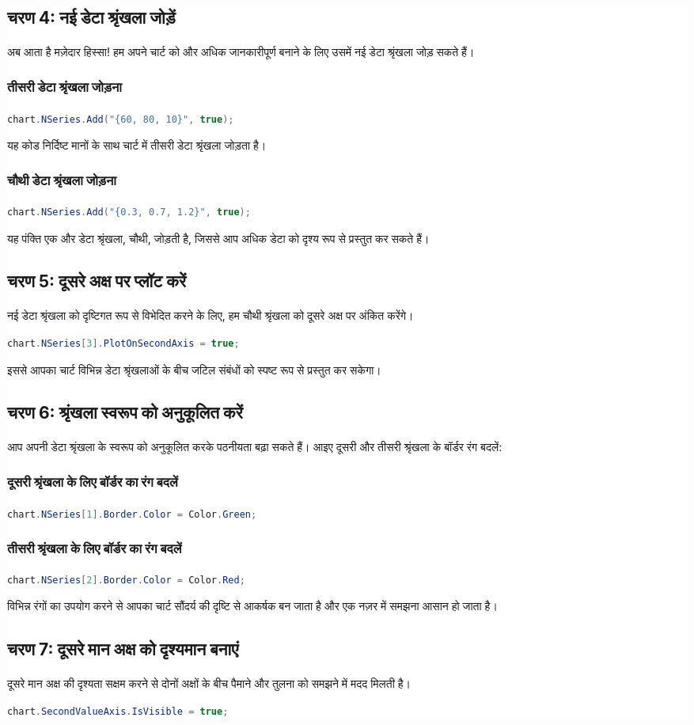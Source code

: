 ## चरण 4: नई डेटा श्रृंखला जोड़ें

अब आता है मज़ेदार हिस्सा! हम अपने चार्ट को और अधिक जानकारीपूर्ण बनाने के लिए उसमें नई डेटा श्रृंखला जोड़ सकते हैं।

### तीसरी डेटा श्रृंखला जोड़ना
```csharp
chart.NSeries.Add("{60, 80, 10}", true);
```
यह कोड निर्दिष्ट मानों के साथ चार्ट में तीसरी डेटा श्रृंखला जोड़ता है।

### चौथी डेटा श्रृंखला जोड़ना
```csharp
chart.NSeries.Add("{0.3, 0.7, 1.2}", true);
```
यह पंक्ति एक और डेटा श्रृंखला, चौथी, जोड़ती है, जिससे आप अधिक डेटा को दृश्य रूप से प्रस्तुत कर सकते हैं।

## चरण 5: दूसरे अक्ष पर प्लॉट करें

नई डेटा श्रृंखला को दृष्टिगत रूप से विभेदित करने के लिए, हम चौथी श्रृंखला को दूसरे अक्ष पर अंकित करेंगे।

```csharp
chart.NSeries[3].PlotOnSecondAxis = true;
```
इससे आपका चार्ट विभिन्न डेटा श्रृंखलाओं के बीच जटिल संबंधों को स्पष्ट रूप से प्रस्तुत कर सकेगा।

## चरण 6: श्रृंखला स्वरूप को अनुकूलित करें

आप अपनी डेटा श्रृंखला के स्वरूप को अनुकूलित करके पठनीयता बढ़ा सकते हैं। आइए दूसरी और तीसरी श्रृंखला के बॉर्डर रंग बदलें:

### दूसरी श्रृंखला के लिए बॉर्डर का रंग बदलें
```csharp
chart.NSeries[1].Border.Color = Color.Green;
```

### तीसरी श्रृंखला के लिए बॉर्डर का रंग बदलें
```csharp
chart.NSeries[2].Border.Color = Color.Red;
```

विभिन्न रंगों का उपयोग करने से आपका चार्ट सौंदर्य की दृष्टि से आकर्षक बन जाता है और एक नज़र में समझना आसान हो जाता है। 

## चरण 7: दूसरे मान अक्ष को दृश्यमान बनाएं

दूसरे मान अक्ष की दृश्यता सक्षम करने से दोनों अक्षों के बीच पैमाने और तुलना को समझने में मदद मिलती है।

```csharp
chart.SecondValueAxis.IsVisible = true;
```
